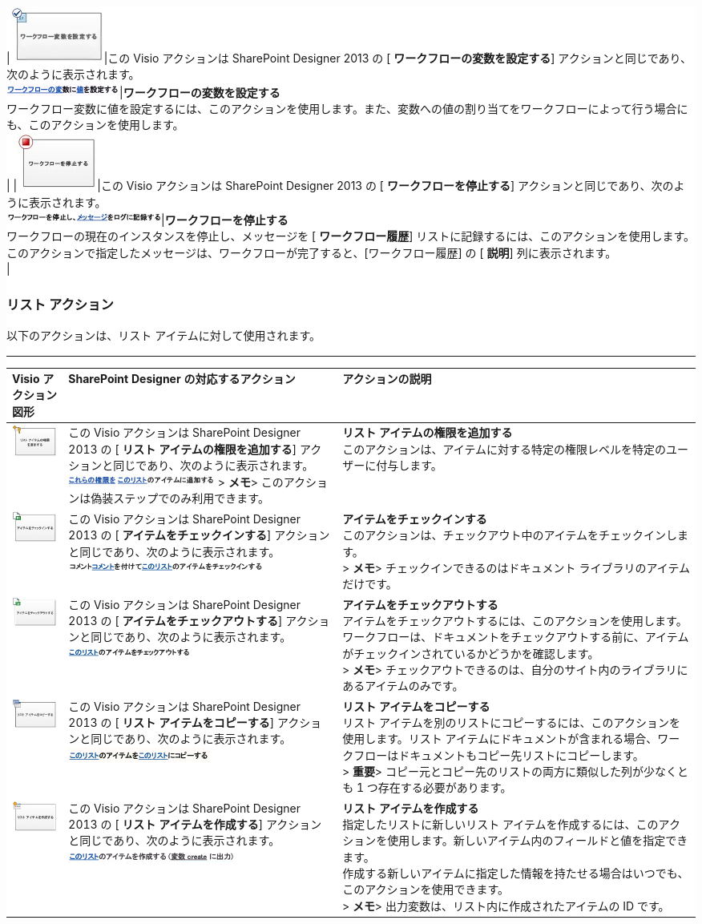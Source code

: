 |![ワークフローの変数を設定する](images/spd15-SetWFVar-visio.JPG)|この Visio アクションは SharePoint Designer 2013 の [ **ワークフローの変数を設定する**] アクションと同じであり、次のように表示されます。  <br/>![ワークフローの変数を設定する](images/spd15-SetWFVar-txt.JPG)|**ワークフローの変数を設定する** <br/> ワークフロー変数に値を設定するには、このアクションを使用します。また、変数への値の割り当てをワークフローによって行う場合にも、このアクションを使用します。  <br/> |
|![ワークフローを停止する](images/spd15-StopWF-visio.JPG)|この Visio アクションは SharePoint Designer 2013 の [ **ワークフローを停止する**] アクションと同じであり、次のように表示されます。  <br/>![ワークフローを停止する](images/spd15-StopWF-txt.JPG)|**ワークフローを停止する** <br/> ワークフローの現在のインスタンスを停止し、メッセージを [ **ワークフロー履歴**] リストに記録するには、このアクションを使用します。このアクションで指定したメッセージは、ワークフローが完了すると、[ワークフロー履歴] の [ **説明**] 列に表示されます。  <br/> |
   

### リスト アクション
<a name="section1b"> </a>

以下のアクションは、リスト アイテムに対して使用されます。
  
    
    

****


|**Visio アクション図形**|**SharePoint Designer の対応するアクション**|**アクションの説明**|
|:-----|:-----|:-----|
|![リスト アイテムへのアクセス許可の追加](images/spd15-AddListItemPerms-visio.JPG)|この Visio アクションは SharePoint Designer 2013 の [ **リスト アイテムの権限を追加する**] アクションと同じであり、次のように表示されます。  <br/>![アイテムへのアクセス許可の追加](images/spd15-AddListItemPerms-txt.JPG)    > **メモ**> このアクションは偽装ステップでのみ利用できます。           |**リスト アイテムの権限を追加する** <br/> このアクションは、アイテムに対する特定の権限レベルを特定のユーザーに付与します。  <br/> |
|![アイテムのチェック イン](images/spd15-CheckInItem-visio.JPG)|この Visio アクションは SharePoint Designer 2013 の [ **アイテムをチェックインする**] アクションと同じであり、次のように表示されます。  <br/>![アイテムのチェック イン](images/spd15-CheckInItem-txt.JPG)|**アイテムをチェックインする** <br/> このアクションは、チェックアウト中のアイテムをチェックインします。  <br/> > **メモ**> チェックインできるのはドキュメント ライブラリのアイテムだけです。           |
|![アイテムのチェックアウト](images/spd15-CheckOutItem-visio.JPG)|この Visio アクションは SharePoint Designer 2013 の [ **アイテムをチェックアウトする**] アクションと同じであり、次のように表示されます。  <br/>![アイテムのチェックアウト](images/spd15-CheckOutItem-txt.JPG)|**アイテムをチェックアウトする** <br/> アイテムをチェックアウトするには、このアクションを使用します。ワークフローは、ドキュメントをチェックアウトする前に、アイテムがチェックインされているかどうかを確認します。  <br/> > **メモ**> チェックアウトできるのは、自分のサイト内のライブラリにあるアイテムのみです。           |
|![リスト アイテムのコピー](images/spd15-CopyListItem-visio.JPG)|この Visio アクションは SharePoint Designer 2013 の [ **リスト アイテムをコピーする**] アクションと同じであり、次のように表示されます。  <br/>![リスト アイテムのコピー](images/spd15-CopyListItem-txt.JPG)|**リスト アイテムをコピーする** <br/> リスト アイテムを別のリストにコピーするには、このアクションを使用します。リスト アイテムにドキュメントが含まれる場合、ワークフローはドキュメントもコピー先リストにコピーします。  <br/> > **重要**> コピー元とコピー先のリストの両方に類似した列が少なくとも 1 つ存在する必要があります。           |
|![リスト アイテムの作成](images/spd15-CreateListItem-visio.JPG)|この Visio アクションは SharePoint Designer 2013 の [ **リスト アイテムを作成する**] アクションと同じであり、次のように表示されます。  <br/>![リスト アイテムの作成](images/spd15-CreateListItem-txt.JPG)|**リスト アイテムを作成する** <br/> 指定したリストに新しいリスト アイテムを作成するには、このアクションを使用します。新しいアイテム内のフィールドと値を指定できます。  <br/> 作成する新しいアイテムに指定した情報を持たせる場合はいつでも、このアクションを使用できます。  <br/> > **メモ**> 出力変数は、リスト内に作成されたアイテムの ID です。           |